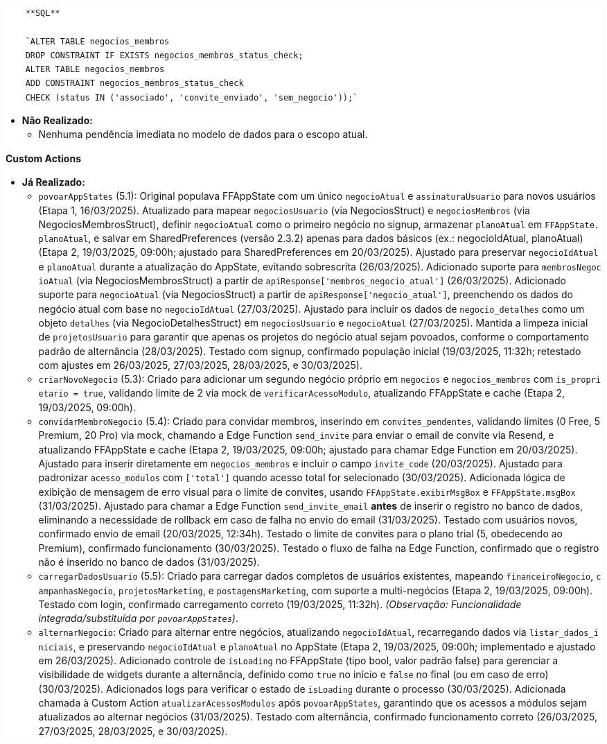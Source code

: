         **SQL**
        
        `ALTER TABLE negocios_membros
        DROP CONSTRAINT IF EXISTS negocios_membros_status_check;
        ALTER TABLE negocios_membros
        ADD CONSTRAINT negocios_membros_status_check
        CHECK (status IN ('associado', 'convite_enviado', 'sem_negocio'));`
        
- **Não Realizado:**
    - Nenhuma pendência imediata no modelo de dados para o escopo atual.

**Custom Actions**

- **Já Realizado:**
    - `povoarAppStates` (5.1): Original populava FFAppState com um único `negocioAtual` e `assinaturaUsuario` para novos usuários (Etapa 1, 16/03/2025). Atualizado para mapear `negociosUsuario` (via NegociosStruct) e `negociosMembros` (via NegociosMembrosStruct), definir `negocioAtual` como o primeiro negócio no signup, armazenar `planoAtual` em `FFAppState.planoAtual`, e salvar em SharedPreferences (versão 2.3.2) apenas para dados básicos (ex.: negocioIdAtual, planoAtual) (Etapa 2, 19/03/2025, 09:00h; ajustado para SharedPreferences em 20/03/2025). Ajustado para preservar `negocioIdAtual` e `planoAtual` durante a atualização do AppState, evitando sobrescrita (26/03/2025). Adicionado suporte para `membrosNegocioAtual` (via NegociosMembrosStruct) a partir de `apiResponse['membros_negocio_atual']` (26/03/2025). Adicionado suporte para `negocioAtual` (via NegociosStruct) a partir de `apiResponse['negocio_atual']`, preenchendo os dados do negócio atual com base no `negocioIdAtual` (27/03/2025). Ajustado para incluir os dados de `negocio_detalhes` como um objeto `detalhes` (via NegocioDetalhesStruct) em `negociosUsuario` e `negocioAtual` (27/03/2025). Mantida a limpeza inicial de `projetosUsuario` para garantir que apenas os projetos do negócio atual sejam povoados, conforme o comportamento padrão de alternância (28/03/2025). Testado com signup, confirmado população inicial (19/03/2025, 11:32h; retestado com ajustes em 26/03/2025, 27/03/2025, 28/03/2025, e 30/03/2025).
    - `criarNovoNegocio` (5.3): Criado para adicionar um segundo negócio próprio em `negocios` e `negocios_membros` com `is_proprietario = true`, validando limite de 2 via mock de `verificarAcessoModulo`, atualizando FFAppState e cache (Etapa 2, 19/03/2025, 09:00h).
    - `convidarMembroNegocio` (5.4): Criado para convidar membros, inserindo em `convites_pendentes`, validando limites (0 Free, 5 Premium, 20 Pro) via mock, chamando a Edge Function `send_invite` para enviar o email de convite via Resend, e atualizando FFAppState e cache (Etapa 2, 19/03/2025, 09:00h; ajustado para chamar Edge Function em 20/03/2025). Ajustado para inserir diretamente em `negocios_membros` e incluir o campo `invite_code` (20/03/2025). Ajustado para padronizar `acesso_modulos` com `['total']` quando acesso total for selecionado (30/03/2025). Adicionada lógica de exibição de mensagem de erro visual para o limite de convites, usando `FFAppState.exibirMsgBox` e `FFAppState.msgBox` (31/03/2025). Ajustado para chamar a Edge Function `send_invite_email` **antes** de inserir o registro no banco de dados, eliminando a necessidade de rollback em caso de falha no envio do email (31/03/2025). Testado com usuários novos, confirmado envio de email (20/03/2025, 12:34h). Testado o limite de convites para o plano trial (5, obedecendo ao Premium), confirmado funcionamento (30/03/2025). Testado o fluxo de falha na Edge Function, confirmado que o registro não é inserido no banco de dados (31/03/2025).
    - `carregarDadosUsuario` (5.5): Criado para carregar dados completos de usuários existentes, mapeando `financeiroNegocio`, `campanhasNegocio`, `projetosMarketing`, e `postagensMarketing`, com suporte a multi-negócios (Etapa 2, 19/03/2025, 09:00h). Testado com login, confirmado carregamento correto (19/03/2025, 11:32h). *(Observação: Funcionalidade integrada/substituída por `povoarAppStates`)*.
    - `alternarNegocio`: Criado para alternar entre negócios, atualizando `negocioIdAtual`, recarregando dados via `listar_dados_iniciais`, e preservando `negocioIdAtual` e `planoAtual` no AppState (Etapa 2, 19/03/2025, 09:00h; implementado e ajustado em 26/03/2025). Adicionado controle de `isLoading` no FFAppState (tipo bool, valor padrão false) para gerenciar a visibilidade de widgets durante a alternância, definido como `true` no início e `false` no final (ou em caso de erro) (30/03/2025). Adicionados logs para verificar o estado de `isLoading` durante o processo (30/03/2025). Adicionada chamada à Custom Action `atualizarAcessosModulos` após `povoarAppStates`, garantindo que os acessos a módulos sejam atualizados ao alternar negócios (31/03/2025). Testado com alternância, confirmado funcionamento correto (26/03/2025, 27/03/2025, 28/03/2025, e 30/03/2025).